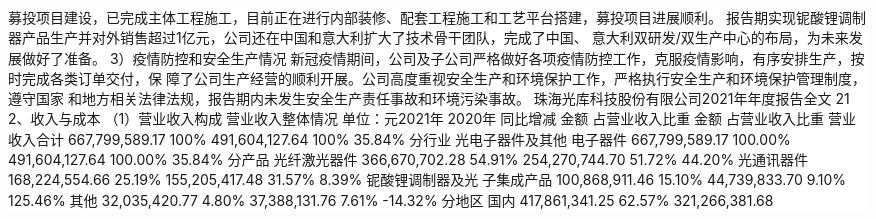 募投项目建设，已完成主体工程施工，目前正在进行内部装修、配套工程施工和工艺平台搭建，募投项目进展顺利。
报告期实现铌酸锂调制器产品生产并对外销售超过1亿元，公司还在中国和意大利扩大了技术骨干团队，完成了中国、
意大利双研发/双生产中心的布局，为未来发展做好了准备。
3）疫情防控和安全生产情况
新冠疫情期间，公司及子公司严格做好各项疫情防控工作，克服疫情影响，有序安排生产，按时完成各类订单交付，保
障了公司生产经营的顺利开展。公司高度重视安全生产和环境保护工作，严格执行安全生产和环境保护管理制度，遵守国家
和地方相关法律法规，报告期内未发生安全生产责任事故和环境污染事故。
珠海光库科技股份有限公司2021年年度报告全文
21
2、收入与成本
（1）营业收入构成
营业收入整体情况
单位：元2021年
2020年
同比增减
金额
占营业收入比重
金额
占营业收入比重
营业收入合计
667,799,589.17
100%
491,604,127.64
100%
35.84%
分行业
光电子器件及其他
电子器件
667,799,589.17
100.00%
491,604,127.64
100.00%
35.84%
分产品
光纤激光器件
366,670,702.28
54.91%
254,270,744.70
51.72%
44.20%
光通讯器件
168,224,554.66
25.19%
155,205,417.48
31.57%
8.39%
铌酸锂调制器及光
子集成产品
100,868,911.46
15.10%
44,739,833.70
9.10%
125.46%
其他
32,035,420.77
4.80%
37,388,131.76
7.61%
-14.32%
分地区
国内
417,861,341.25
62.57%
321,266,381.68